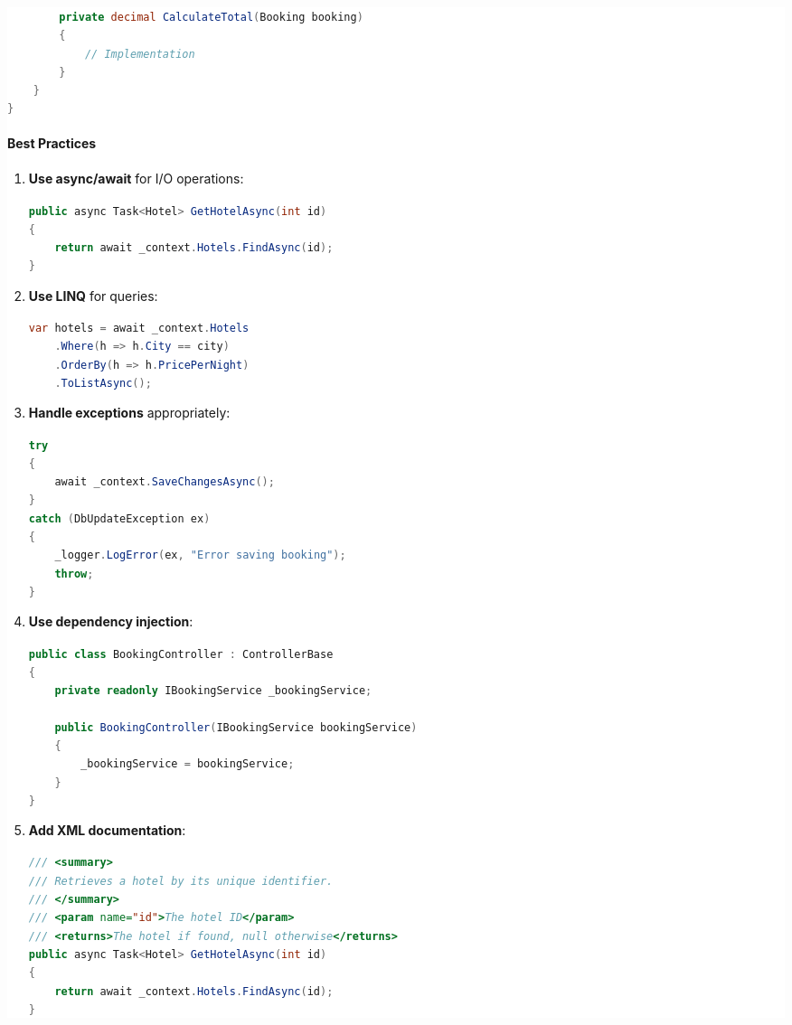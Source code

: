 ```csharp
        private decimal CalculateTotal(Booking booking)
        {
            // Implementation
        }
    }
}
```

#### Best Practices

1. **Use async/await** for I/O operations:
   ```csharp
   public async Task<Hotel> GetHotelAsync(int id)
   {
       return await _context.Hotels.FindAsync(id);
   }
   ```

2. **Use LINQ** for queries:
   ```csharp
   var hotels = await _context.Hotels
       .Where(h => h.City == city)
       .OrderBy(h => h.PricePerNight)
       .ToListAsync();
   ```

3. **Handle exceptions** appropriately:
   ```csharp
   try
   {
       await _context.SaveChangesAsync();
   }
   catch (DbUpdateException ex)
   {
       _logger.LogError(ex, "Error saving booking");
       throw;
   }
   ```

4. **Use dependency injection**:
   ```csharp
   public class BookingController : ControllerBase
   {
       private readonly IBookingService _bookingService;
       
       public BookingController(IBookingService bookingService)
       {
           _bookingService = bookingService;
       }
   }
   ```

5. **Add XML documentation**:
   ```csharp
   /// <summary>
   /// Retrieves a hotel by its unique identifier.
   /// </summary>
   /// <param name="id">The hotel ID</param>
   /// <returns>The hotel if found, null otherwise</returns>
   public async Task<Hotel> GetHotelAsync(int id)
   {
       return await _context.Hotels.FindAsync(id);
   }
   ```
